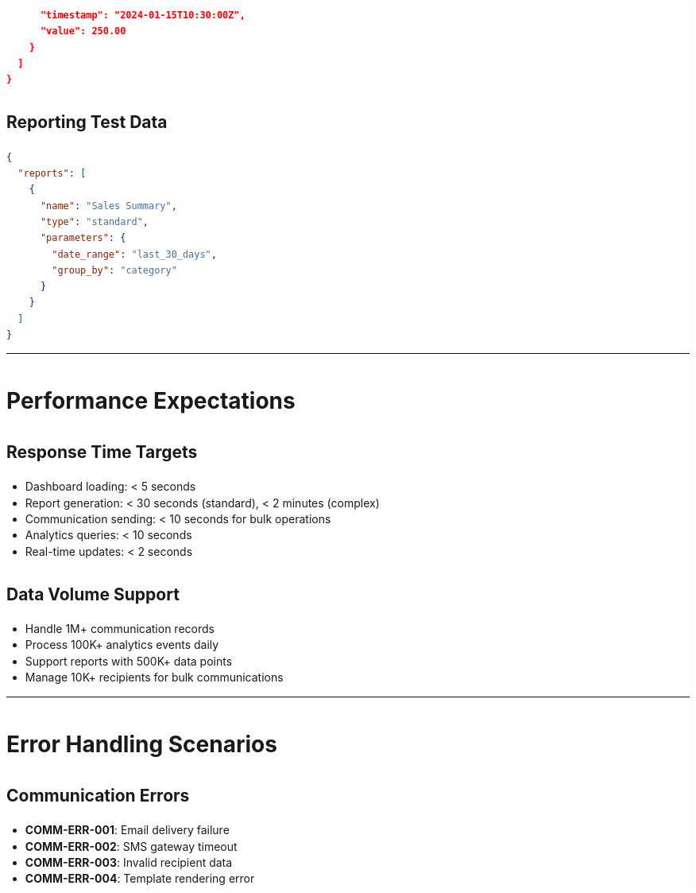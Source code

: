 ```json
      "timestamp": "2024-01-15T10:30:00Z",
      "value": 250.00
    }
  ]
}
```

## Reporting Test Data
```json
{
  "reports": [
    {
      "name": "Sales Summary",
      "type": "standard",
      "parameters": {
        "date_range": "last_30_days",
        "group_by": "category"
      }
    }
  ]
}
```

---

# Performance Expectations

## Response Time Targets
- Dashboard loading: < 5 seconds
- Report generation: < 30 seconds (standard), < 2 minutes (complex)
- Communication sending: < 10 seconds for bulk operations
- Analytics queries: < 10 seconds
- Real-time updates: < 2 seconds

## Data Volume Support
- Handle 1M+ communication records
- Process 100K+ analytics events daily
- Support reports with 500K+ data points
- Manage 10K+ recipients for bulk communications

---

# Error Handling Scenarios

## Communication Errors
- **COMM-ERR-001**: Email delivery failure
- **COMM-ERR-002**: SMS gateway timeout
- **COMM-ERR-003**: Invalid recipient data
- **COMM-ERR-004**: Template rendering error
